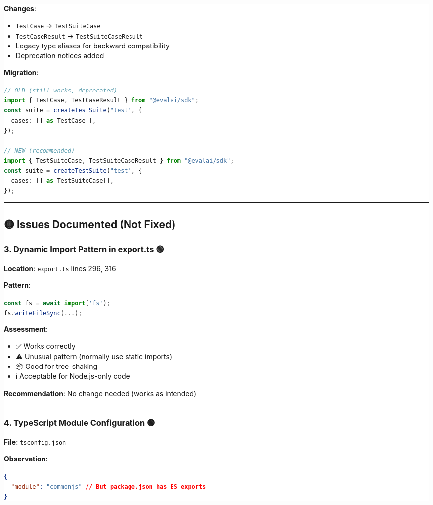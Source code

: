 **Changes**:

- `TestCase` → `TestSuiteCase`
- `TestCaseResult` → `TestSuiteCaseResult`
- Legacy type aliases for backward compatibility
- Deprecation notices added

**Migration**:

```typescript
// OLD (still works, deprecated)
import { TestCase, TestCaseResult } from "@evalai/sdk";
const suite = createTestSuite("test", {
  cases: [] as TestCase[],
});

// NEW (recommended)
import { TestSuiteCase, TestSuiteCaseResult } from "@evalai/sdk";
const suite = createTestSuite("test", {
  cases: [] as TestSuiteCase[],
});
```

---

## 🟡 Issues Documented (Not Fixed)

### 3. Dynamic Import Pattern in export.ts 🟢

**Location**: `export.ts` lines 296, 316

**Pattern**:

```typescript
const fs = await import('fs');
fs.writeFileSync(...);
```

**Assessment**:

- ✅ Works correctly
- ⚠️ Unusual pattern (normally use static imports)
- 📦 Good for tree-shaking
- ℹ️ Acceptable for Node.js-only code

**Recommendation**: No change needed (works as intended)

---

### 4. TypeScript Module Configuration 🟢

**File**: `tsconfig.json`

**Observation**:

```json
{
  "module": "commonjs" // But package.json has ES exports
}
```
